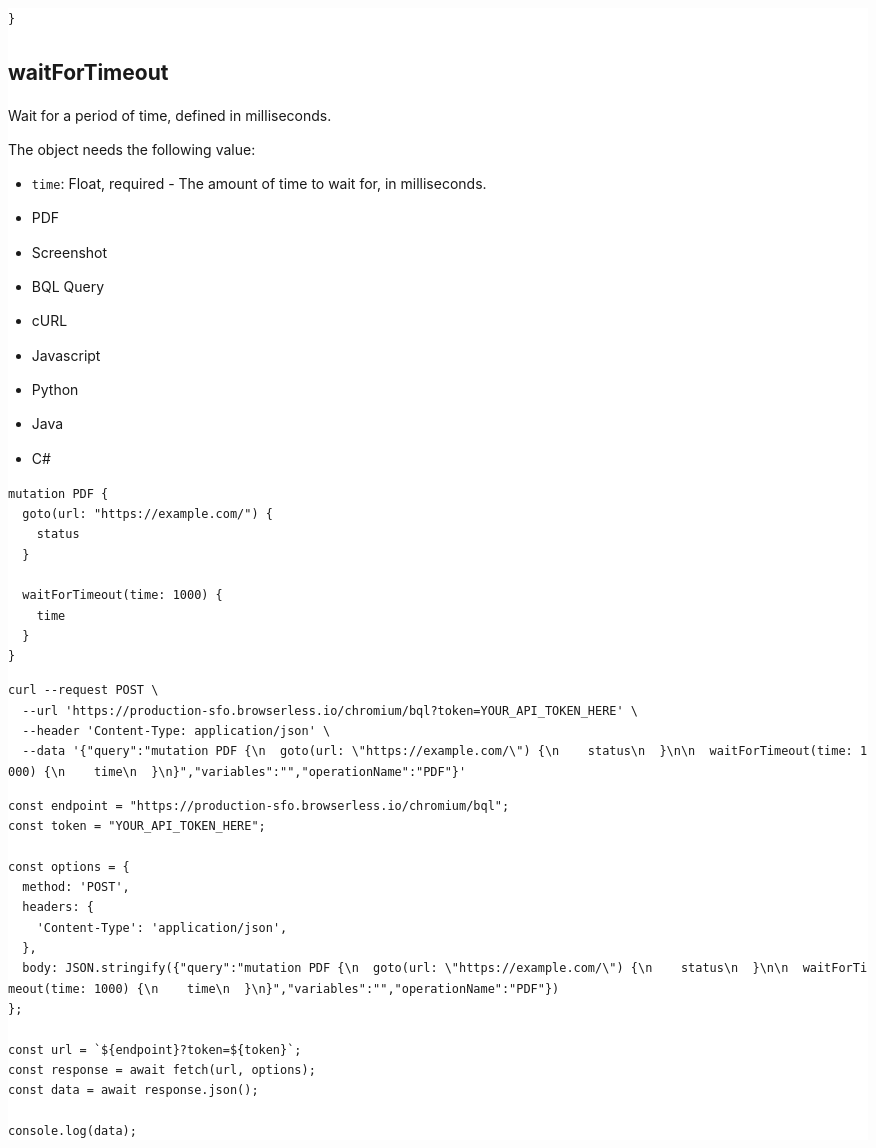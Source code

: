 ```codeBlockLines_p187
}

```

## waitForTimeout [​](https://docs.browserless.io/nav-options/waiting\#waitfortimeout "Direct link to waitForTimeout")

Wait for a period of time, defined in milliseconds.

The object needs the following value:

- `time`: Float, required - The amount of time to wait for, in milliseconds.

- PDF
- Screenshot

- BQL Query
- cURL
- Javascript
- Python
- Java
- C#

```codeBlockLines_p187
mutation PDF {
  goto(url: "https://example.com/") {
    status
  }

  waitForTimeout(time: 1000) {
    time
  }
}

```

```codeBlockLines_p187
curl --request POST \
  --url 'https://production-sfo.browserless.io/chromium/bql?token=YOUR_API_TOKEN_HERE' \
  --header 'Content-Type: application/json' \
  --data '{"query":"mutation PDF {\n  goto(url: \"https://example.com/\") {\n    status\n  }\n\n  waitForTimeout(time: 1000) {\n    time\n  }\n}","variables":"","operationName":"PDF"}'

```

```codeBlockLines_p187
const endpoint = "https://production-sfo.browserless.io/chromium/bql";
const token = "YOUR_API_TOKEN_HERE";

const options = {
  method: 'POST',
  headers: {
    'Content-Type': 'application/json',
  },
  body: JSON.stringify({"query":"mutation PDF {\n  goto(url: \"https://example.com/\") {\n    status\n  }\n\n  waitForTimeout(time: 1000) {\n    time\n  }\n}","variables":"","operationName":"PDF"})
};

const url = `${endpoint}?token=${token}`;
const response = await fetch(url, options);
const data = await response.json();

console.log(data);

```
